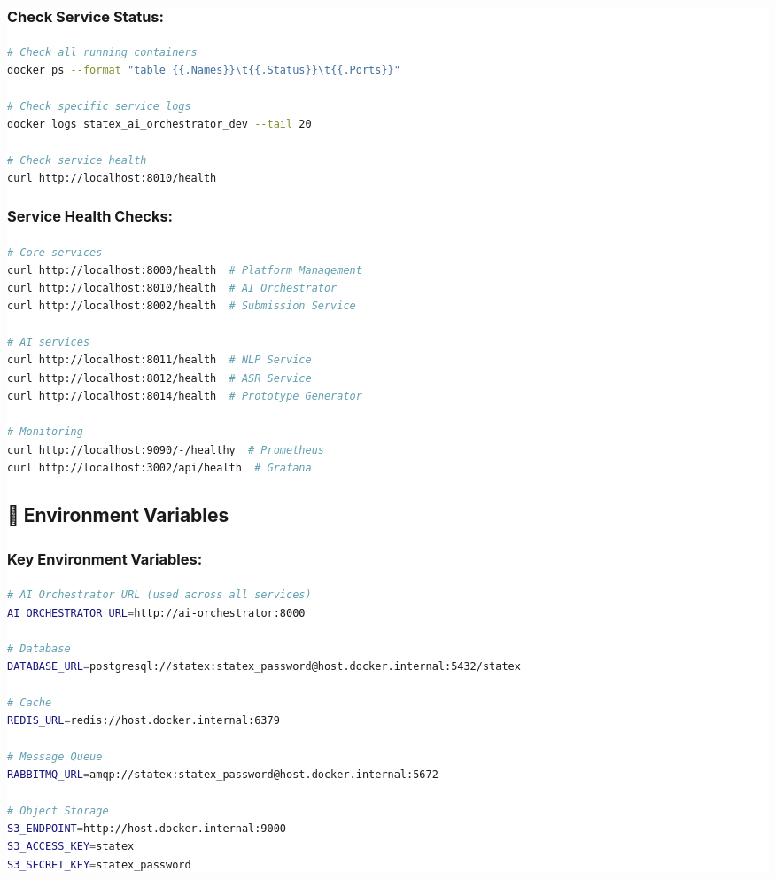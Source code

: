 ### **Check Service Status:**

```bash
# Check all running containers
docker ps --format "table {{.Names}}\t{{.Status}}\t{{.Ports}}"

# Check specific service logs
docker logs statex_ai_orchestrator_dev --tail 20

# Check service health
curl http://localhost:8010/health
```

### **Service Health Checks:**

```bash
# Core services
curl http://localhost:8000/health  # Platform Management
curl http://localhost:8010/health  # AI Orchestrator
curl http://localhost:8002/health  # Submission Service

# AI services
curl http://localhost:8011/health  # NLP Service
curl http://localhost:8012/health  # ASR Service
curl http://localhost:8014/health  # Prototype Generator

# Monitoring
curl http://localhost:9090/-/healthy  # Prometheus
curl http://localhost:3002/api/health  # Grafana
```

## **🔧 Environment Variables**

### **Key Environment Variables:**

```bash
# AI Orchestrator URL (used across all services)
AI_ORCHESTRATOR_URL=http://ai-orchestrator:8000

# Database
DATABASE_URL=postgresql://statex:statex_password@host.docker.internal:5432/statex

# Cache
REDIS_URL=redis://host.docker.internal:6379

# Message Queue
RABBITMQ_URL=amqp://statex:statex_password@host.docker.internal:5672

# Object Storage
S3_ENDPOINT=http://host.docker.internal:9000
S3_ACCESS_KEY=statex
S3_SECRET_KEY=statex_password
```
